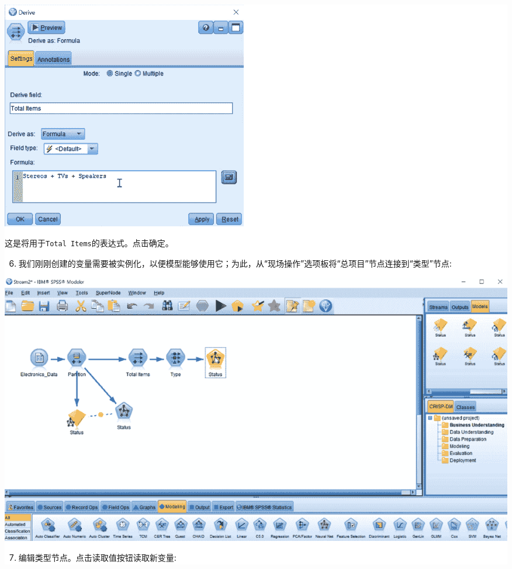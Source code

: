 ![](img/15f8b8bf-8e7a-4d06-a0ff-5a47982557d8.png)

这是将用于`Total Items`的表达式。点击确定。

6.  我们刚刚创建的变量需要被实例化，以便模型能够使用它；为此，从“现场操作”选项板将“总项目”节点连接到“类型”节点:

![](img/2d96befb-9d04-40ec-8d39-b527c5e644c8.png)

7.  编辑类型节点。点击读取值按钮读取新变量:
